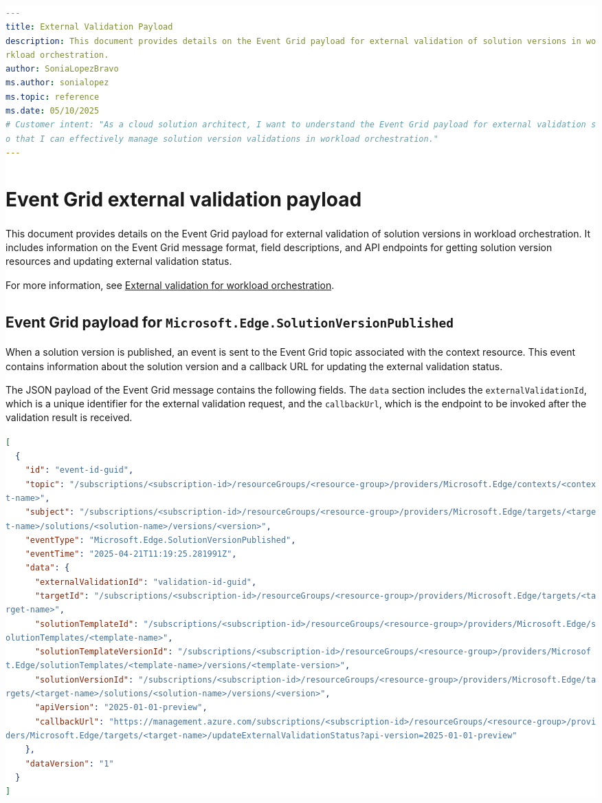 ```yaml
---
title: External Validation Payload
description: This document provides details on the Event Grid payload for external validation of solution versions in workload orchestration.
author: SoniaLopezBravo
ms.author: sonialopez
ms.topic: reference
ms.date: 05/10/2025
# Customer intent: "As a cloud solution architect, I want to understand the Event Grid payload for external validation so that I can effectively manage solution version validations in workload orchestration."
---
```


# Event Grid external validation payload

This document provides details on the Event Grid payload for external validation of solution versions in workload orchestration. It includes information on the Event Grid message format, field descriptions, and API endpoints for getting solution version resources and updating external validation status.

For more information, see [External validation for workload orchestration](external-validation.md).

## Event Grid payload for `Microsoft.Edge.SolutionVersionPublished`

When a solution version is published, an event is sent to the Event Grid topic associated with the context resource. This event contains information about the solution version and a callback URL for updating the external validation status.

The JSON payload of the Event Grid message contains the following fields. The `data` section includes the `externalValidationId`, which is a unique identifier for the external validation request, and the `callbackUrl`, which is the endpoint to be invoked after the validation result is received.

```json
[
  {
    "id": "event-id-guid",
    "topic": "/subscriptions/<subscription-id>/resourceGroups/<resource-group>/providers/Microsoft.Edge/contexts/<context-name>",
    "subject": "/subscriptions/<subscription-id>/resourceGroups/<resource-group>/providers/Microsoft.Edge/targets/<target-name>/solutions/<solution-name>/versions/<version>",
    "eventType": "Microsoft.Edge.SolutionVersionPublished",
    "eventTime": "2025-04-21T11:19:25.281991Z",
    "data": {
      "externalValidationId": "validation-id-guid",
      "targetId": "/subscriptions/<subscription-id>/resourceGroups/<resource-group>/providers/Microsoft.Edge/targets/<target-name>",
      "solutionTemplateId": "/subscriptions/<subscription-id>/resourceGroups/<resource-group>/providers/Microsoft.Edge/solutionTemplates/<template-name>",
      "solutionTemplateVersionId": "/subscriptions/<subscription-id>/resourceGroups/<resource-group>/providers/Microsoft.Edge/solutionTemplates/<template-name>/versions/<template-version>",
      "solutionVersionId": "/subscriptions/<subscription-id>/resourceGroups/<resource-group>/providers/Microsoft.Edge/targets/<target-name>/solutions/<solution-name>/versions/<version>",
      "apiVersion": "2025-01-01-preview",
      "callbackUrl": "https://management.azure.com/subscriptions/<subscription-id>/resourceGroups/<resource-group>/providers/Microsoft.Edge/targets/<target-name>/updateExternalValidationStatus?api-version=2025-01-01-preview"
    },
    "dataVersion": "1"
  }
]
```
